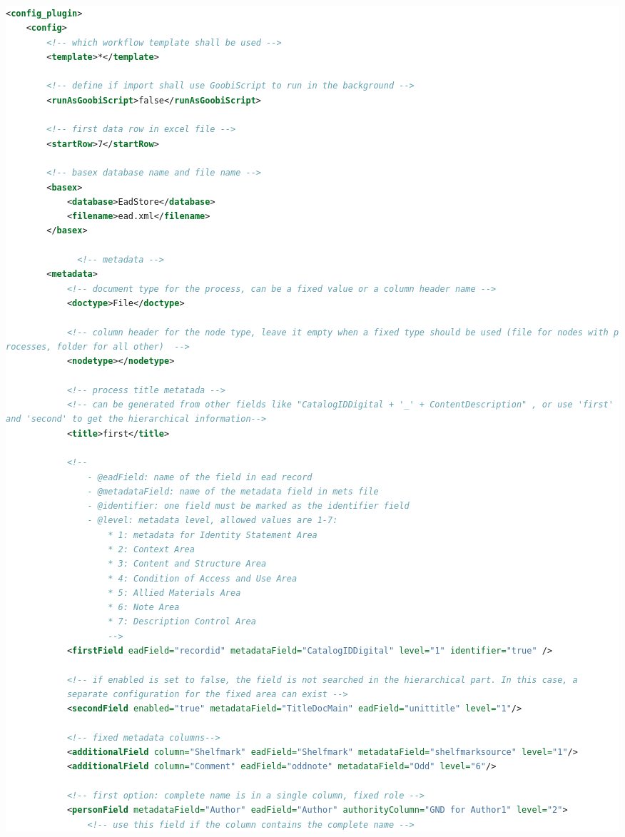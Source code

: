 ```xml
<config_plugin>
	<config>
		<!-- which workflow template shall be used -->
		<template>*</template>

		<!-- define if import shall use GoobiScript to run in the background -->
		<runAsGoobiScript>false</runAsGoobiScript>
		
		<!-- first data row in excel file -->
		<startRow>7</startRow>

		<!-- basex database name and file name -->
        <basex>
            <database>EadStore</database>
            <filename>ead.xml</filename>
        </basex>

              <!-- metadata -->
        <metadata>
            <!-- document type for the process, can be a fixed value or a column header name -->
            <doctype>File</doctype>

            <!-- column header for the node type, leave it empty when a fixed type should be used (file for nodes with processes, folder for all other)  -->
            <nodetype></nodetype>
            
            <!-- process title metatada -->
            <!-- can be generated from other fields like "CatalogIDDigital + '_' + ContentDescription" , or use 'first' and 'second' to get the hierarchical information-->
            <title>first</title>

            <!--    
                - @eadField: name of the field in ead record
                - @metadataField: name of the metadata field in mets file
                - @identifier: one field must be marked as the identifier field
                - @level: metadata level, allowed values are 1-7:
                    * 1: metadata for Identity Statement Area 
                    * 2: Context Area 
                    * 3: Content and Structure Area
                    * 4: Condition of Access and Use Area
                    * 5: Allied Materials Area
                    * 6: Note Area
                    * 7: Description Control Area 
                    -->
            <firstField eadField="recordid" metadataField="CatalogIDDigital" level="1" identifier="true" />

            <!-- if enabled is set to false, the field is not searched in the hierarchical part. In this case, a
            separate configuration for the fixed area can exist -->
            <secondField enabled="true" metadataField="TitleDocMain" eadField="unittitle" level="1"/>

            <!-- fixed metadata columns-->
            <additionalField column="Shelfmark" eadField="Shelfmark" metadataField="shelfmarksource" level="1"/>
            <additionalField column="Comment" eadField="oddnote" metadataField="Odd" level="6"/>

            <!-- first option: complete name is in a single column, fixed role -->
            <personField metadataField="Author" eadField="Author" authorityColumn="GND for Author1" level="2">
                <!-- use this field if the column contains the complete name -->
```